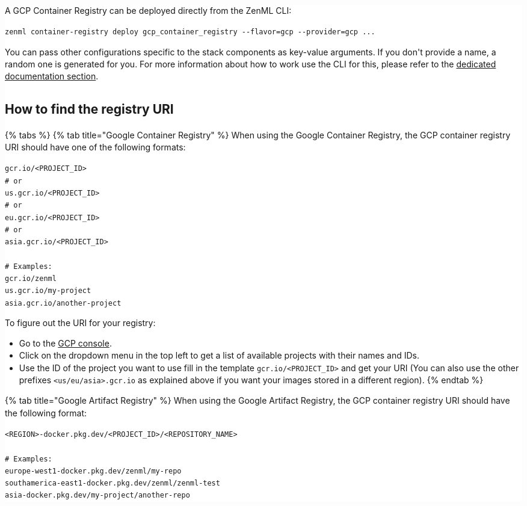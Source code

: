A GCP Container Registry can be deployed directly from the ZenML CLI:

```shell
zenml container-registry deploy gcp_container_registry --flavor=gcp --provider=gcp ...
```

You can pass other configurations specific to the stack components as key-value arguments. If you don't provide a name,
a random one is generated for you. For more information about how to work use the CLI for this, please refer to the
[dedicated documentation section](../../stack-deployment/stack-deployment.md).

## How to find the registry URI

{% tabs %}
{% tab title="Google Container Registry" %}
When using the Google Container Registry, the GCP container registry URI should have one of the following formats:

```shell
gcr.io/<PROJECT_ID>
# or
us.gcr.io/<PROJECT_ID>
# or
eu.gcr.io/<PROJECT_ID>
# or
asia.gcr.io/<PROJECT_ID>

# Examples:
gcr.io/zenml
us.gcr.io/my-project
asia.gcr.io/another-project
```

To figure out the URI for your registry:

* Go to the [GCP console](https://console.cloud.google.com/).
* Click on the dropdown menu in the top left to get a list of available projects with their names and IDs.
* Use the ID of the project you want to use fill in the template `gcr.io/<PROJECT_ID>` and get your URI (You can also
  use the other prefixes `<us/eu/asia>.gcr.io` as explained above if you want your images stored in a different region).
  {% endtab %}

{% tab title="Google Artifact Registry" %}
When using the Google Artifact Registry, the GCP container registry URI should have the following format:

```shell
<REGION>-docker.pkg.dev/<PROJECT_ID>/<REPOSITORY_NAME>

# Examples:
europe-west1-docker.pkg.dev/zenml/my-repo
southamerica-east1-docker.pkg.dev/zenml/zenml-test
asia-docker.pkg.dev/my-project/another-repo
```
